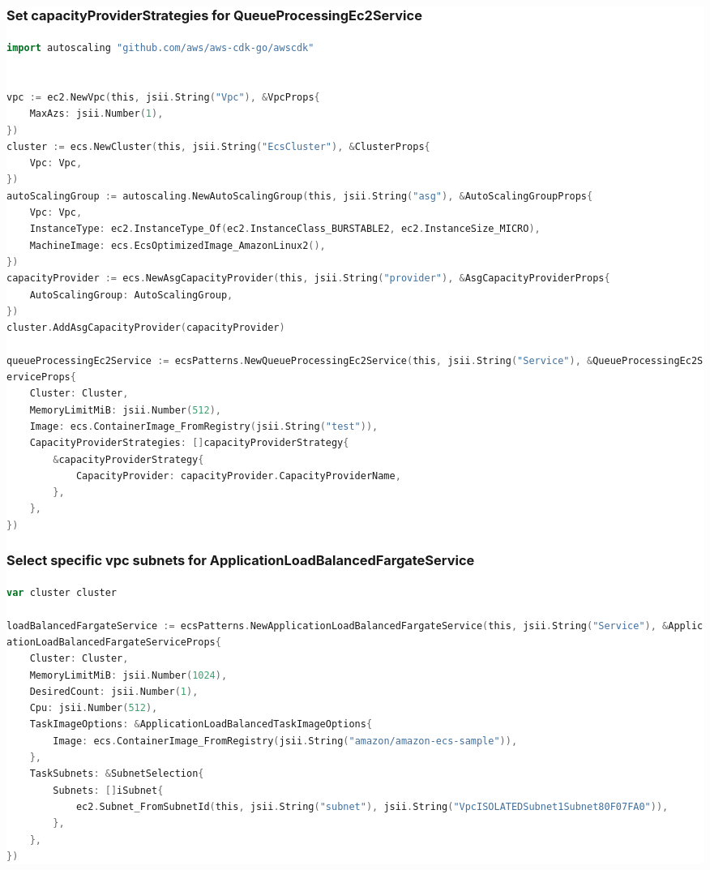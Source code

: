 ### Set capacityProviderStrategies for QueueProcessingEc2Service

```go
import autoscaling "github.com/aws/aws-cdk-go/awscdk"


vpc := ec2.NewVpc(this, jsii.String("Vpc"), &VpcProps{
	MaxAzs: jsii.Number(1),
})
cluster := ecs.NewCluster(this, jsii.String("EcsCluster"), &ClusterProps{
	Vpc: Vpc,
})
autoScalingGroup := autoscaling.NewAutoScalingGroup(this, jsii.String("asg"), &AutoScalingGroupProps{
	Vpc: Vpc,
	InstanceType: ec2.InstanceType_Of(ec2.InstanceClass_BURSTABLE2, ec2.InstanceSize_MICRO),
	MachineImage: ecs.EcsOptimizedImage_AmazonLinux2(),
})
capacityProvider := ecs.NewAsgCapacityProvider(this, jsii.String("provider"), &AsgCapacityProviderProps{
	AutoScalingGroup: AutoScalingGroup,
})
cluster.AddAsgCapacityProvider(capacityProvider)

queueProcessingEc2Service := ecsPatterns.NewQueueProcessingEc2Service(this, jsii.String("Service"), &QueueProcessingEc2ServiceProps{
	Cluster: Cluster,
	MemoryLimitMiB: jsii.Number(512),
	Image: ecs.ContainerImage_FromRegistry(jsii.String("test")),
	CapacityProviderStrategies: []capacityProviderStrategy{
		&capacityProviderStrategy{
			CapacityProvider: capacityProvider.CapacityProviderName,
		},
	},
})
```

### Select specific vpc subnets for ApplicationLoadBalancedFargateService

```go
var cluster cluster

loadBalancedFargateService := ecsPatterns.NewApplicationLoadBalancedFargateService(this, jsii.String("Service"), &ApplicationLoadBalancedFargateServiceProps{
	Cluster: Cluster,
	MemoryLimitMiB: jsii.Number(1024),
	DesiredCount: jsii.Number(1),
	Cpu: jsii.Number(512),
	TaskImageOptions: &ApplicationLoadBalancedTaskImageOptions{
		Image: ecs.ContainerImage_FromRegistry(jsii.String("amazon/amazon-ecs-sample")),
	},
	TaskSubnets: &SubnetSelection{
		Subnets: []iSubnet{
			ec2.Subnet_FromSubnetId(this, jsii.String("subnet"), jsii.String("VpcISOLATEDSubnet1Subnet80F07FA0")),
		},
	},
})
```
